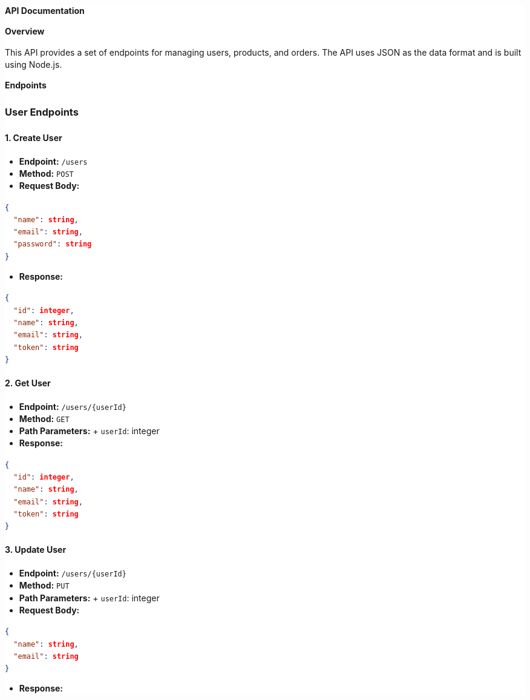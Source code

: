 **API Documentation**

**Overview**

This API provides a set of endpoints for managing users, products, and orders. The API uses JSON as the data format and is built using Node.js.

**Endpoints**

### User Endpoints

#### 1. Create User

* **Endpoint:** `/users`
* **Method:** `POST`
* **Request Body:**
```json
{
  "name": string,
  "email": string,
  "password": string
}
```
* **Response:**
```json
{
  "id": integer,
  "name": string,
  "email": string,
  "token": string
}
```

#### 2. Get User

* **Endpoint:** `/users/{userId}`
* **Method:** `GET`
* **Path Parameters:**
        + `userId`: integer
* **Response:**
```json
{
  "id": integer,
  "name": string,
  "email": string,
  "token": string
}
```

#### 3. Update User

* **Endpoint:** `/users/{userId}`
* **Method:** `PUT`
* **Path Parameters:**
        + `userId`: integer
* **Request Body:**
```json
{
  "name": string,
  "email": string
}
```
* **Response:**

